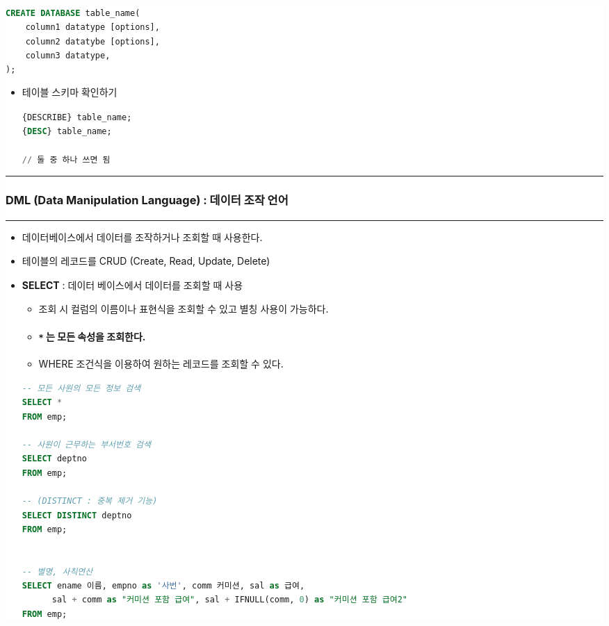 ```sql
CREATE DATABASE table_name(
	column1 datatype [options],
	column2 datatybe [options],
	column3 datatype,
);
```

- 테이블 스키마 확인하기

  ```sql
  {DESCRIBE} table_name;
  {DESC} table_name;
  
  // 둘 중 하나 쓰면 됨
  ```





---------

###  **DML** (Data Manipulation Language) : 데이터 조작 언어

------



- 데이터베이스에서 데이터를 조작하거나 조회할 때 사용한다.
- 테이블의 레코드를 CRUD (Create, Read, Update, Delete)



- **SELECT** : 데이터 베이스에서 데이터를 조회할 때 사용

  - 조회 시 컬럼의 이름이나 표현식을 조회할 수 있고 별칭 사용이 가능하다.

  - #### **`*`** 는 모든 속성을 조회한다.

  - WHERE 조건식을 이용하여 원하는 레코드를 조회할 수 있다.

  ```sql
  -- 모든 사원의 모든 정보 검색
  SELECT *
  FROM emp;
  
  -- 사원이 근무하는 부서번호 검색
  SELECT deptno
  FROM emp;
  
  -- (DISTINCT : 중복 제거 기능)
  SELECT DISTINCT deptno
  FROM emp;
  
  
  -- 별명, 사칙연산
  SELECT ename 이름, empno as '사번', comm 커미션, sal as 급여, 
  		sal + comm as "커미션 포함 급여", sal + IFNULL(comm, 0) as "커미션 포함 급여2"
  FROM emp;
  
  ```

